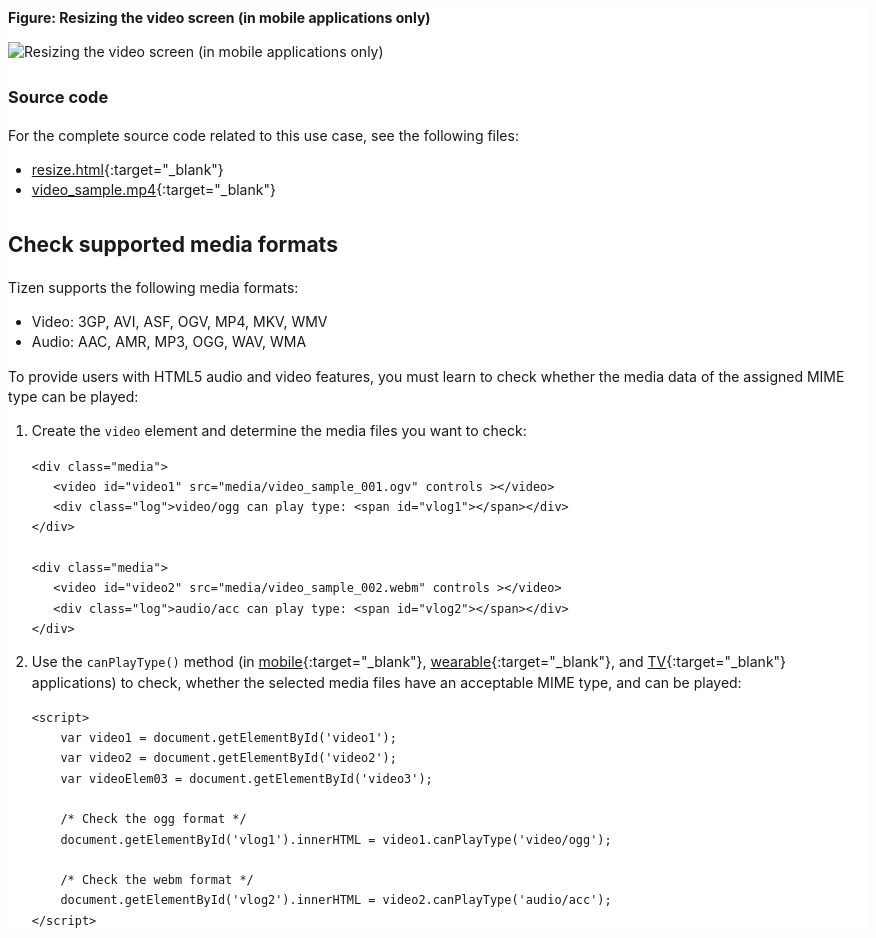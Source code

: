    **Figure: Resizing the video screen (in mobile applications only)**

   ![Resizing the video screen (in mobile applications only)](./media/video_audio8.png)

### Source code

For the complete source code related to this use case, see the following files:

- [resize.html](http://download.tizen.org/misc/examples/w3c_html5/media/html5_the_video_element_and_html5_the_audio_element){:target="_blank"}
- [video_sample.mp4](http://download.tizen.org/misc/examples/w3c_html5/media/html5_the_video_element_and_html5_the_audio_element/media){:target="_blank"}

## Check supported media formats

Tizen supports the following media formats:

- Video: 3GP, AVI, ASF, OGV, MP4, MKV, WMV
- Audio: AAC, AMR, MP3, OGG, WAV, WMA

To provide users with HTML5 audio and video features, you must learn to check whether the media data of the assigned MIME type can be played:

1. Create the `video` element and determine the media files you want to check:

   ```
   <div class="media">
      <video id="video1" src="media/video_sample_001.ogv" controls ></video>
      <div class="log">video/ogg can play type: <span id="vlog1"></span></div>
   </div>

   <div class="media">
      <video id="video2" src="media/video_sample_002.webm" controls ></video>
      <div class="log">audio/acc can play type: <span id="vlog2"></span></div>
   </div>
   ```

2. Use the `canPlayType()` method (in [mobile](http://www.w3.org/TR/2014/REC-html5-20141028/embedded-content-0.html#dom-navigator-canplaytype){:target="_blank"}, [wearable](http://www.w3.org/TR/2014/CR-html5-20140429/embedded-content-0.html#dom-navigator-canplaytype){:target="_blank"}, and [TV](http://www.w3.org/TR/2014/REC-html5-20141028/embedded-content-0.html#dom-navigator-canplaytype){:target="_blank"} applications) to check, whether the selected media files have an acceptable MIME type, and can be played:

   ```
   <script>
       var video1 = document.getElementById('video1');
       var video2 = document.getElementById('video2');
       var videoElem03 = document.getElementById('video3');

       /* Check the ogg format */
       document.getElementById('vlog1').innerHTML = video1.canPlayType('video/ogg');

       /* Check the webm format */
       document.getElementById('vlog2').innerHTML = video2.canPlayType('audio/acc');
   </script>
   ```
